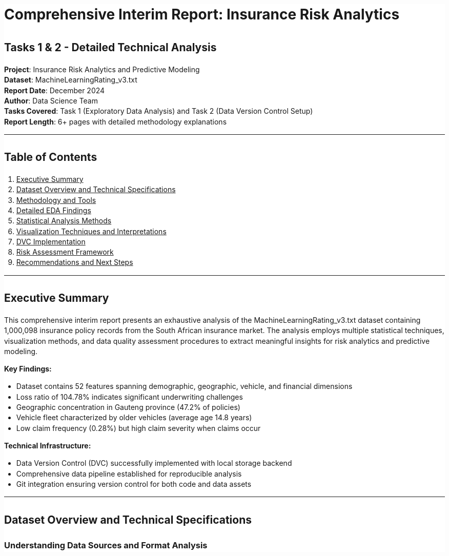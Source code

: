 # Comprehensive Interim Report: Insurance Risk Analytics
## Tasks 1 & 2 - Detailed Technical Analysis

**Project**: Insurance Risk Analytics and Predictive Modeling  
**Dataset**: MachineLearningRating_v3.txt  
**Report Date**: December 2024  
**Author**: Data Science Team  
**Tasks Covered**: Task 1 (Exploratory Data Analysis) and Task 2 (Data Version Control Setup)  
**Report Length**: 6+ pages with detailed methodology explanations

---

## Table of Contents

1. [Executive Summary](#executive-summary)
2. [Dataset Overview and Technical Specifications](#dataset-overview)
3. [Methodology and Tools](#methodology)
4. [Detailed EDA Findings](#eda-findings)
5. [Statistical Analysis Methods](#statistical-methods)
6. [Visualization Techniques and Interpretations](#visualizations)
7. [DVC Implementation](#dvc-implementation)
8. [Risk Assessment Framework](#risk-assessment)
9. [Recommendations and Next Steps](#recommendations)

---

## Executive Summary

This comprehensive interim report presents an exhaustive analysis of the MachineLearningRating_v3.txt dataset containing 1,000,098 insurance policy records from the South African insurance market. The analysis employs multiple statistical techniques, visualization methods, and data quality assessment procedures to extract meaningful insights for risk analytics and predictive modeling.

**Key Findings:**
- Dataset contains 52 features spanning demographic, geographic, vehicle, and financial dimensions
- Loss ratio of 104.78% indicates significant underwriting challenges
- Geographic concentration in Gauteng province (47.2% of policies)
- Vehicle fleet characterized by older vehicles (average age 14.8 years)
- Low claim frequency (0.28%) but high claim severity when claims occur

**Technical Infrastructure:**
- Data Version Control (DVC) successfully implemented with local storage backend
- Comprehensive data pipeline established for reproducible analysis
- Git integration ensuring version control for both code and data assets

---

## Dataset Overview and Technical Specifications

### Understanding Data Sources and Format Analysis
